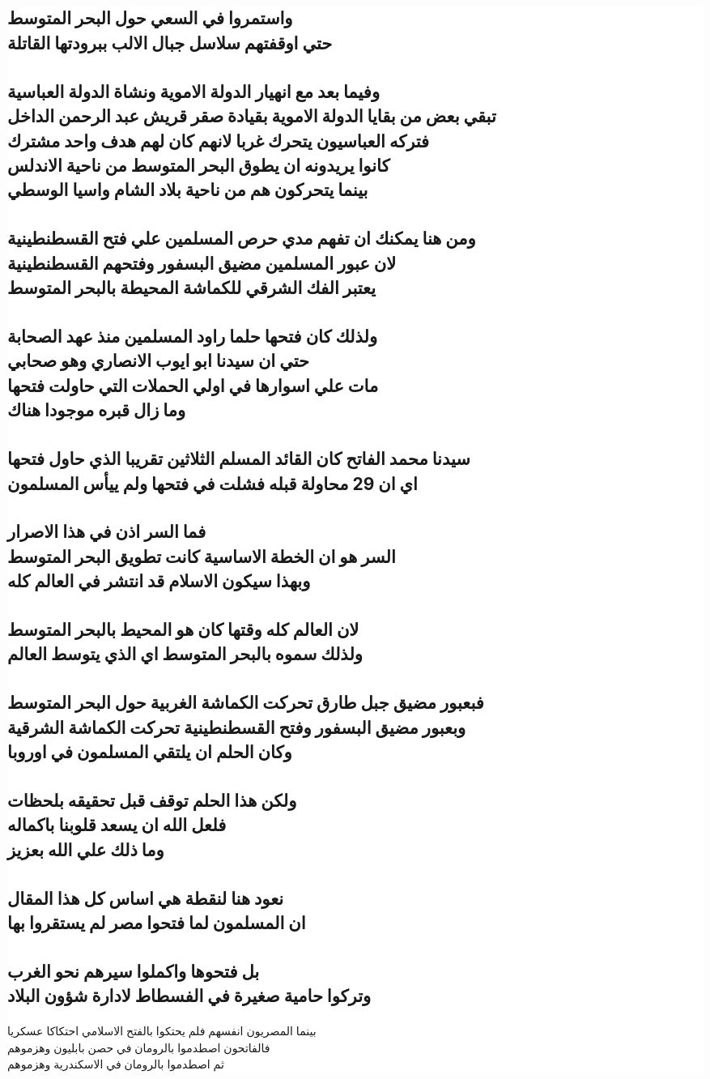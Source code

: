 واستمروا في السعي حول البحر المتوسط  
حتي اوقفتهم سلاسل جبال الالب ببرودتها القاتلة  
-  
وفيما بعد مع انهيار الدولة الاموية ونشاة الدولة
العباسية  
تبقي بعض من بقايا الدولة الاموية بقيادة صقر قريش عبد
الرحمن الداخل  
فتركه العباسيون يتحرك غربا لانهم كان لهم هدف واحد
مشترك  
كانوا يريدونه ان يطوق البحر المتوسط من ناحية
الاندلس  
بينما يتحركون هم من ناحية بلاد الشام واسيا
الوسطي  
-  
ومن هنا يمكنك ان تفهم مدي حرص المسلمين علي فتح
القسطنطينية  
لان عبور المسلمين مضيق البسفور وفتحهم
القسطنطينية  
يعتبر الفك الشرقي للكماشة المحيطة بالبحر
المتوسط  
-  
ولذلك كان فتحها حلما راود المسلمين منذ عهد
الصحابة  
حتي ان سيدنا ابو ايوب الانصاري وهو صحابي  
مات علي اسوارها في اولي الحملات التي حاولت
فتحها  
وما زال قبره موجودا هناك  
-  
سيدنا محمد الفاتح كان القائد المسلم الثلاثين تقريبا الذي
حاول فتحها  
اي ان 29 محاولة قبله فشلت في فتحها ولم ييأس
المسلمون  
-  
فما السر اذن في هذا الاصرار  
السر هو ان الخطة الاساسية كانت تطويق البحر
المتوسط  
وبهذا سيكون الاسلام قد انتشر في العالم كله  
-  
لان العالم كله وقتها كان هو المحيط بالبحر
المتوسط  
ولذلك سموه بالبحر المتوسط اي الذي يتوسط العالم  
-  
فبعبور مضيق جبل طارق تحركت الكماشة الغربية حول البحر
المتوسط  
وبعبور مضيق البسفور وفتح القسطنطينية تحركت الكماشة
الشرقية  
وكان الحلم ان يلتقي المسلمون في اوروبا  
-  
ولكن هذا الحلم توقف قبل تحقيقه بلحظات  
فلعل الله ان يسعد قلوبنا باكماله  
وما ذلك علي الله بعزيز  
-  
نعود هنا لنقطة هي اساس كل هذا المقال  
ان المسلمون لما فتحوا مصر لم يستقروا بها  
-  
بل فتحوها واكملوا سيرهم نحو الغرب  
وتركوا حامية صغيرة في الفسطاط لادارة شؤون
البلاد  
-  
بينما المصريون انفسهم فلم يحتكوا بالفتح الاسلامي احتكاكا
عسكريا  
فالفاتحون اصطدموا بالرومان في حصن بابليون
وهزموهم  
ثم اصطدموا بالرومان في الاسكندرية وهزموهم  
